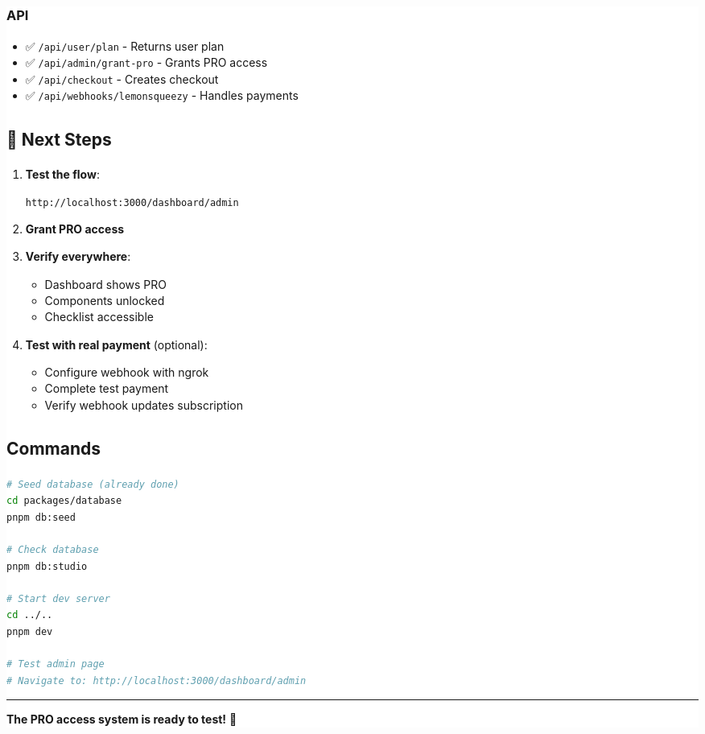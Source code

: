 ### API
- ✅ `/api/user/plan` - Returns user plan
- ✅ `/api/admin/grant-pro` - Grants PRO access
- ✅ `/api/checkout` - Creates checkout
- ✅ `/api/webhooks/lemonsqueezy` - Handles payments

## 🚀 Next Steps

1. **Test the flow**:
   ```
   http://localhost:3000/dashboard/admin
   ```

2. **Grant PRO access**

3. **Verify everywhere**:
   - Dashboard shows PRO
   - Components unlocked
   - Checklist accessible

4. **Test with real payment** (optional):
   - Configure webhook with ngrok
   - Complete test payment
   - Verify webhook updates subscription

## Commands

```bash
# Seed database (already done)
cd packages/database
pnpm db:seed

# Check database
pnpm db:studio

# Start dev server
cd ../..
pnpm dev

# Test admin page
# Navigate to: http://localhost:3000/dashboard/admin
```

---

**The PRO access system is ready to test!** 🎉

